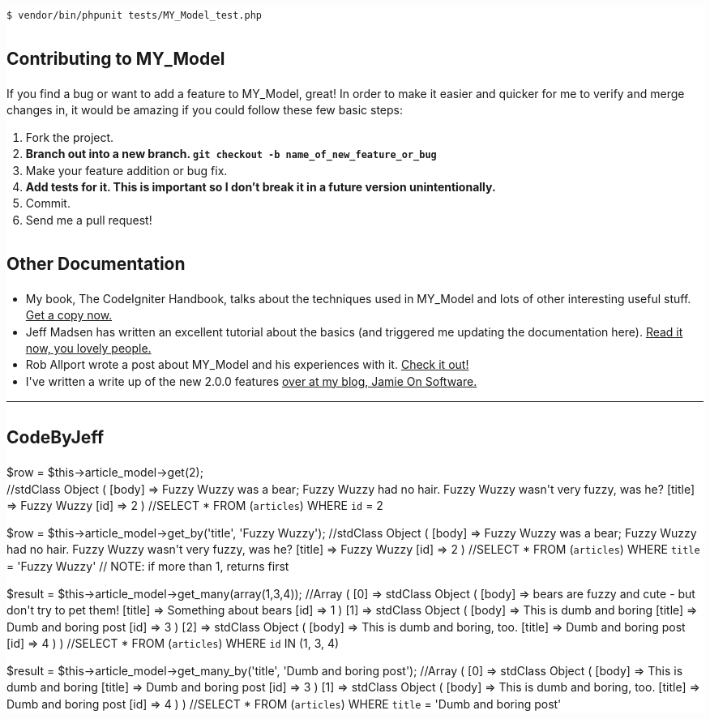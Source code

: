     $ vendor/bin/phpunit tests/MY_Model_test.php


Contributing to MY_Model
------------------------

If you find a bug or want to add a feature to MY_Model, great! In order to make it easier and quicker for me to verify and merge changes in, it would be amazing if you could follow these few basic steps:

1. Fork the project.
2. **Branch out into a new branch. `git checkout -b name_of_new_feature_or_bug`**
3. Make your feature addition or bug fix.
4. **Add tests for it. This is important so I don’t break it in a future version unintentionally.**
5. Commit.
6. Send me a pull request!


Other Documentation
-------------------

* My book, The CodeIgniter Handbook, talks about the techniques used in MY_Model and lots of other interesting useful stuff. [Get a copy now.](https://efendibooks.com/books/codeigniter-handbook/vol-1)
* Jeff Madsen has written an excellent tutorial about the basics (and triggered me updating the documentation here). [Read it now, you lovely people.](http://www.codebyjeff.com/blog/2012/01/using-jamie-rumbelows-my_model)
* Rob Allport wrote a post about MY_Model and his experiences with it. [Check it out!](http://www.web-design-talk.co.uk/493/codeigniter-base-models-rock/)
* I've written a write up of the new 2.0.0 features [over at my blog, Jamie On Software.](http://jamieonsoftware.com/journal/2012/9/11/my_model-200-at-a-glance.html)

-------------------
CodeByJeff
-------------------
$row = $this->article_model->get(2);		
//stdClass Object ( [body] => Fuzzy Wuzzy was a bear; Fuzzy Wuzzy had no hair. Fuzzy Wuzzy wasn't very fuzzy, was he? [title] => Fuzzy Wuzzy [id] => 2 ) 
//SELECT * FROM (`articles`) WHERE `id` = 2

$row = $this->article_model->get_by('title', 'Fuzzy Wuzzy');
//stdClass Object ( [body] => Fuzzy Wuzzy was a bear; Fuzzy Wuzzy had no hair. Fuzzy Wuzzy wasn't very fuzzy, was he? [title] => Fuzzy Wuzzy [id] => 2 ) 
//SELECT * FROM (`articles`) WHERE `title` = 'Fuzzy Wuzzy'
// NOTE: if more than 1, returns first

$result = $this->article_model->get_many(array(1,3,4));
//Array ( [0] => stdClass Object ( [body] => bears are fuzzy and cute - but don't try to pet them! [title] => Something about bears [id] => 1 ) [1] => stdClass Object ( [body] => This is dumb and boring [title] => Dumb and boring post [id] => 3 ) [2] => stdClass Object ( [body] => This is dumb and boring, too. [title] => Dumb and boring post [id] => 4 ) ) 
//SELECT * FROM (`articles`) WHERE `id` IN (1, 3, 4)  

$result = $this->article_model->get_many_by('title', 'Dumb and boring post');
//Array ( [0] => stdClass Object ( [body] => This is dumb and boring [title] => Dumb and boring post [id] => 3 ) [1] => stdClass Object ( [body] => This is dumb and boring, too. [title] => Dumb and boring post [id] => 4 ) ) 
//SELECT * FROM (`articles`) WHERE `title` = 'Dumb and boring post'
